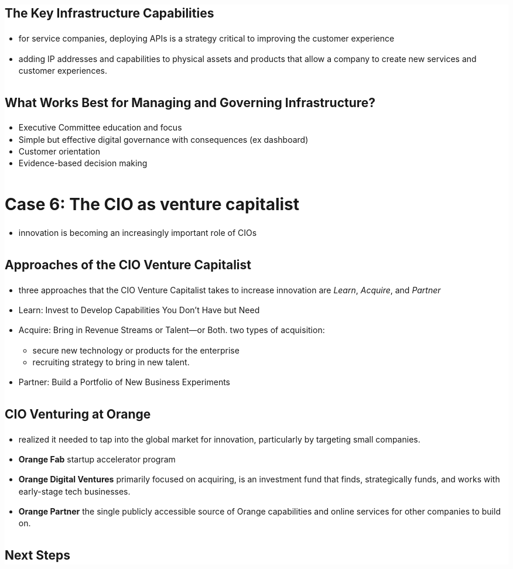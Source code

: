 ## The Key Infrastructure Capabilities

* for service companies, deploying APIs is a strategy critical to improving 
  the customer experience

* adding IP addresses and capabilities to physical assets and products that
  allow a company to create new services and customer experiences.


## What Works Best for Managing and Governing Infrastructure?

* Executive Committee education and focus
* Simple but effective digital governance with consequences (ex dashboard)
* Customer orientation
* Evidence-based decision making


# Case 6: The CIO as venture capitalist

* innovation is becoming an increasingly important role of CIOs

## Approaches of the CIO Venture Capitalist

* three approaches that the CIO Venture Capitalist takes to increase innovation 
  are _Learn_, _Acquire_, and _Partner_
  
* Learn: Invest to Develop Capabilities You Don’t Have but Need

* Acquire: Bring in Revenue Streams or Talent—or Both.
  two types of acquisition:
    * secure new technology or products for the enterprise
    * recruiting strategy to bring in new talent.

* Partner: Build a Portfolio of New Business Experiments

## CIO Venturing at Orange

* realized it needed to tap into the global market for innovation, 
  particularly by targeting small companies.

* __Orange Fab__ startup accelerator program

* __Orange Digital Ventures__ primarily focused on acquiring, is an investment 
  fund that finds, strategically funds, and works with early-stage tech 
  businesses.
  
* __Orange Partner__  the single publicly accessible source of Orange 
  capabilities and online services for other companies to build on.


## Next Steps
